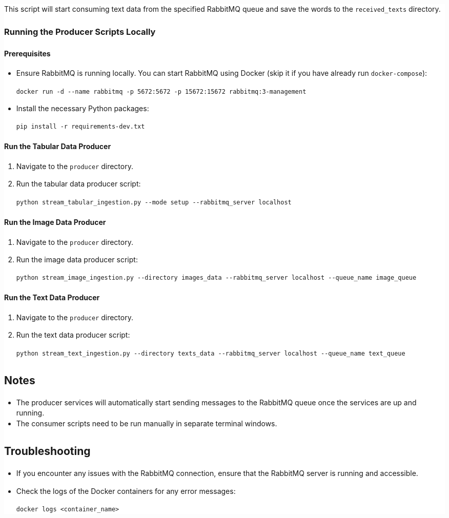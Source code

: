    This script will start consuming text data from the specified RabbitMQ queue and save the words to the `received_texts` directory.

### Running the Producer Scripts Locally

#### Prerequisites

- Ensure RabbitMQ is running locally. You can start RabbitMQ using Docker (skip it if you have already run `docker-compose`):

  ```shell
  docker run -d --name rabbitmq -p 5672:5672 -p 15672:15672 rabbitmq:3-management
  ```

- Install the necessary Python packages:

  ```shell
  pip install -r requirements-dev.txt
  ```

#### Run the Tabular Data Producer

1. Navigate to the `producer` directory.

2. Run the tabular data producer script:

   ```shell
   python stream_tabular_ingestion.py --mode setup --rabbitmq_server localhost
   ```

#### Run the Image Data Producer

1. Navigate to the `producer` directory.

2. Run the image data producer script:

   ```shell
   python stream_image_ingestion.py --directory images_data --rabbitmq_server localhost --queue_name image_queue
   ```

#### Run the Text Data Producer

1. Navigate to the `producer` directory.

2. Run the text data producer script:

   ```shell
   python stream_text_ingestion.py --directory texts_data --rabbitmq_server localhost --queue_name text_queue
   ```

## Notes

- The producer services will automatically start sending messages to the RabbitMQ queue once the services are up and running.
- The consumer scripts need to be run manually in separate terminal windows.

## Troubleshooting

- If you encounter any issues with the RabbitMQ connection, ensure that the RabbitMQ server is running and accessible.
- Check the logs of the Docker containers for any error messages:

  ```shell
  docker logs <container_name>
  ```

